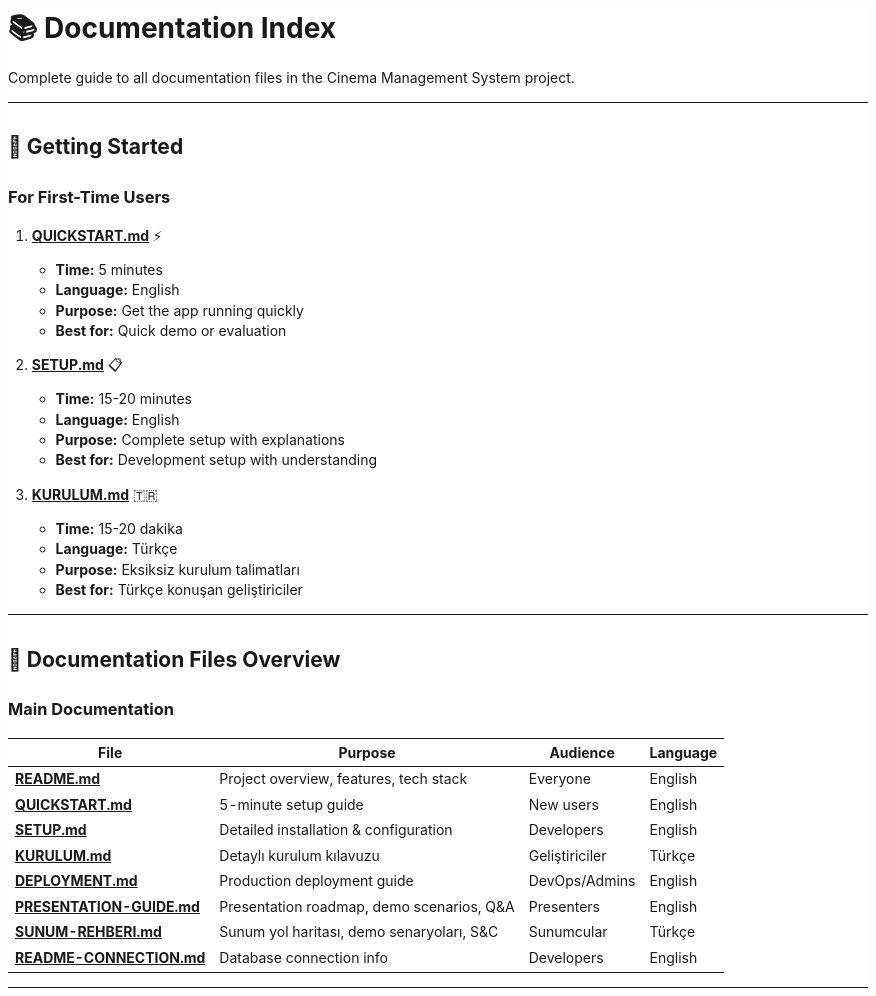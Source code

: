 # 📚 Documentation Index

Complete guide to all documentation files in the Cinema Management System project.

---

## 🎯 Getting Started

### For First-Time Users

1. **[QUICKSTART.md](QUICKSTART.md)** ⚡
   - **Time:** 5 minutes
   - **Language:** English
   - **Purpose:** Get the app running quickly
   - **Best for:** Quick demo or evaluation

2. **[SETUP.md](SETUP.md)** 📋
   - **Time:** 15-20 minutes
   - **Language:** English
   - **Purpose:** Complete setup with explanations
   - **Best for:** Development setup with understanding

3. **[KURULUM.md](KURULUM.md)** 🇹🇷
   - **Time:** 15-20 dakika
   - **Language:** Türkçe
   - **Purpose:** Eksiksiz kurulum talimatları
   - **Best for:** Türkçe konuşan geliştiriciler

---

## 📂 Documentation Files Overview

### Main Documentation

| File | Purpose | Audience | Language |
|------|---------|----------|----------|
| **[README.md](README.md)** | Project overview, features, tech stack | Everyone | English |
| **[QUICKSTART.md](QUICKSTART.md)** | 5-minute setup guide | New users | English |
| **[SETUP.md](SETUP.md)** | Detailed installation & configuration | Developers | English |
| **[KURULUM.md](KURULUM.md)** | Detaylı kurulum kılavuzu | Geliştiriciler | Türkçe |
| **[DEPLOYMENT.md](DEPLOYMENT.md)** | Production deployment guide | DevOps/Admins | English |
| **[PRESENTATION-GUIDE.md](PRESENTATION-GUIDE.md)** | Presentation roadmap, demo scenarios, Q&A | Presenters | English |
| **[SUNUM-REHBERI.md](SUNUM-REHBERI.md)** | Sunum yol haritası, demo senaryoları, S&C | Sunumcular | Türkçe |
| **[README-CONNECTION.md](README-CONNECTION.md)** | Database connection info | Developers | English |

---